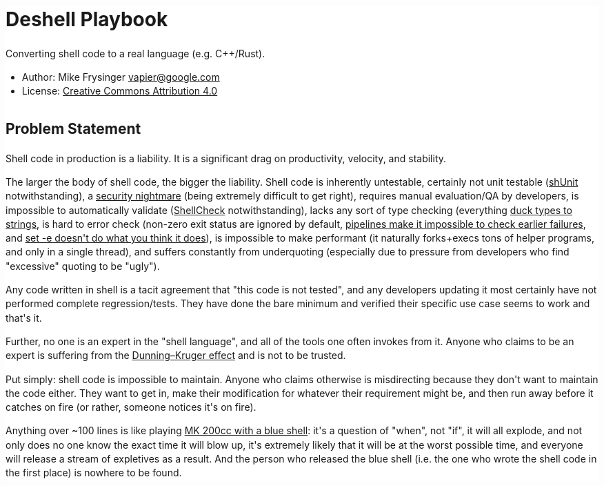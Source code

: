 # Deshell Playbook

Converting shell code to a real language (e.g. C++/Rust).

* Author: Mike Frysinger <vapier@google.com>
* License: [Creative Commons Attribution 4.0](./LICENSE)

## Problem Statement

Shell code in production is a liability.
It is a significant drag on productivity, velocity, and stability.

The larger the body of shell code, the bigger the liability.
Shell code is inherently untestable,
certainly not unit testable ([shUnit] notwithstanding),
a [security nightmare](https://chromium.googlesource.com/chromiumos/docs/+/HEAD/security/noexec_shell_scripts.md)
(being extremely difficult to get right),
requires manual evaluation/QA by developers,
is impossible to automatically validate ([ShellCheck] notwithstanding),
lacks any sort of type checking (everything
[duck types to strings][everything is a string],
is hard to error check (non-zero exit status are ignored by default,
[pipelines make it impossible to check earlier failures](https://mywiki.wooledge.org/BashPitfalls#pipefail),
and [set -e doesn't do what you think it does](https://mywiki.wooledge.org/BashFAQ/105)),
is impossible to make performant
(it naturally forks+execs tons of helper programs, and only in a single thread),
and suffers constantly from underquoting
(especially due to pressure from developers who find "excessive" quoting to be
"ugly").

Any code written in shell is a tacit agreement that "this code is not tested",
and any developers updating it most certainly have not performed complete
regression/tests.
They have done the bare minimum and verified their specific use case seems to
work and that's it.

Further, no one is an expert in the "shell language", and all of the tools one
often invokes from it.
Anyone who claims to be an expert is suffering from the [Dunning–Kruger effect]
and is not to be trusted.

Put simply: shell code is impossible to maintain.
Anyone who claims otherwise is misdirecting because they don't want to maintain
the code either.
They want to get in, make their modification for whatever their requirement
might be, and then run away before it catches on fire
(or rather, someone notices it's on fire).

Anything over ~100 lines is like playing
[MK 200cc with a blue shell](https://www.mariowiki.com/Spiny_Shell_(blue)):
it's a question of "when", not "if", it will all explode, and not only does no
one know the exact time it will blow up, it's extremely likely that it will be
at the worst possible time, and everyone will release a stream of expletives as
a result.
And the person who released the blue shell (i.e. the one who wrote the shell
code in the first place) is nowhere to be found.


[alt1]: #reimplement-in-isolation--migrate-on-flag-days
[bus factor]: https://en.wikipedia.org/wiki/Bus_factor
[Dunning–Kruger effect]: https://en.wikipedia.org/wiki/Dunning%E2%80%93Kruger_effect
[everything is a string]: https://unix.stackexchange.com/questions/414099/
[faq2]: #inplace-migration-requires-a-lot-of-work--rewriting-would-take-less-time--shouldnt-we-rewrite
[flag days]: https://en.wikipedia.org/wiki/Flag_day_(computing)
[getopt]: https://man7.org/linux/man-pages/man3/getopt.3.html
[Rollback]: https://en.wikipedia.org/wiki/Rollback_(data_management)
[ShellCheck]: https://www.shellcheck.net/
[shUnit]: https://github.com/kward/shunit2
[tech debt]: https://en.wikipedia.org/wiki/Technical_debt